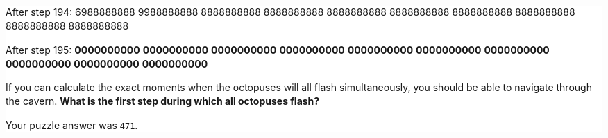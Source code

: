 After step 194:
6988888888
9988888888
8888888888
8888888888
8888888888
8888888888
8888888888
8888888888
8888888888
8888888888

After step 195:
<b>0000000000</b>
<b>0000000000</b>
<b>0000000000</b>
<b>0000000000</b>
<b>0000000000</b>
<b>0000000000</b>
<b>0000000000</b>
<b>0000000000</b>
<b>0000000000</b>
<b>0000000000</b>
</pre>

If you can calculate the exact moments when the octopuses will all flash simultaneously, you should be able to navigate through the cavern. **What is the first step during which all octopuses flash?**

Your puzzle answer was `471`.

